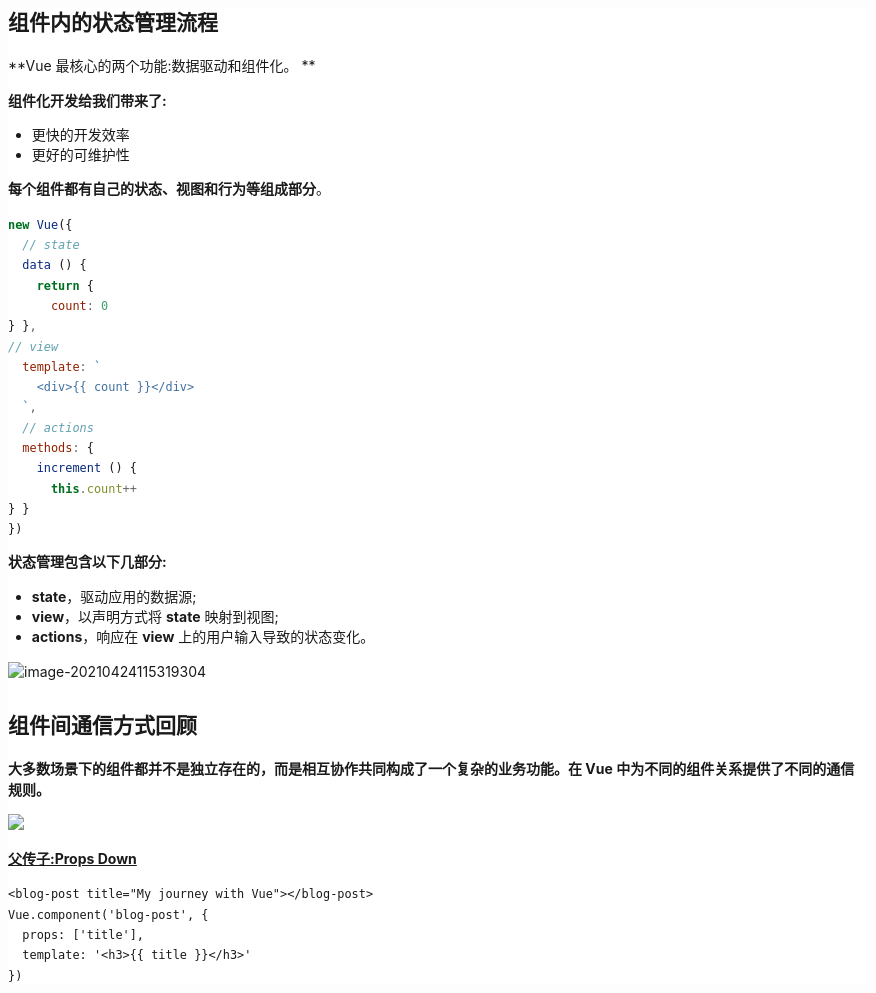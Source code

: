 ## **组件内的状态管理流程**

**Vue 最核心的两个功能:数据驱动和组件化。 **

**组件化开发给我们带来了:**

- 更快的开发效率
- 更好的可维护性

**每个组件都有自己的状态、视图和行为等组成部分**。

```js
new Vue({
  // state
  data () {
    return {
      count: 0
} },
// view
  template: `
    <div>{{ count }}</div>
  `,
  // actions
  methods: {
    increment () {
      this.count++
} }
})
```

**状态管理包含以下几部分:**

- **state**，驱动应用的数据源;
- **view**，以声明方式将 **state** 映射到视图;
- **actions**，响应在 **view** 上的用户输入导致的状态变化。

![image-20210424115319304](https://cdn.jsdelivr.net/gh/wkxk/blog-images@master/images/image-20210424115319304.35zi4au5i480.png)

## 组件间通信方式回顾 

**大多数场景下的组件都并不是独立存在的，而是相互协作共同构成了一个复杂的业务功能。在 Vue 中为不同的组件关系提供了不同的通信规则。**

![](https://cdn.jsdelivr.net/gh/wkxk/blog-images@master/images/Snipaste_2021-04-24_11-58-08.6gle7qmmg600.png)

**[父传子:Props Down](https://cn.vuejs.org/v2/guide/components.html#%E9%80%9A%E8%BF%87-Prop-%E5%90%91%E5%AD%90%E7%BB%84%E4%BB%B6%E4%BC%A0%E9%80%92%E6%95%B0%E6%8D%AE)**

```
<blog-post title="My journey with Vue"></blog-post>
Vue.component('blog-post', {
  props: ['title'],
  template: '<h3>{{ title }}</h3>'
})
```
